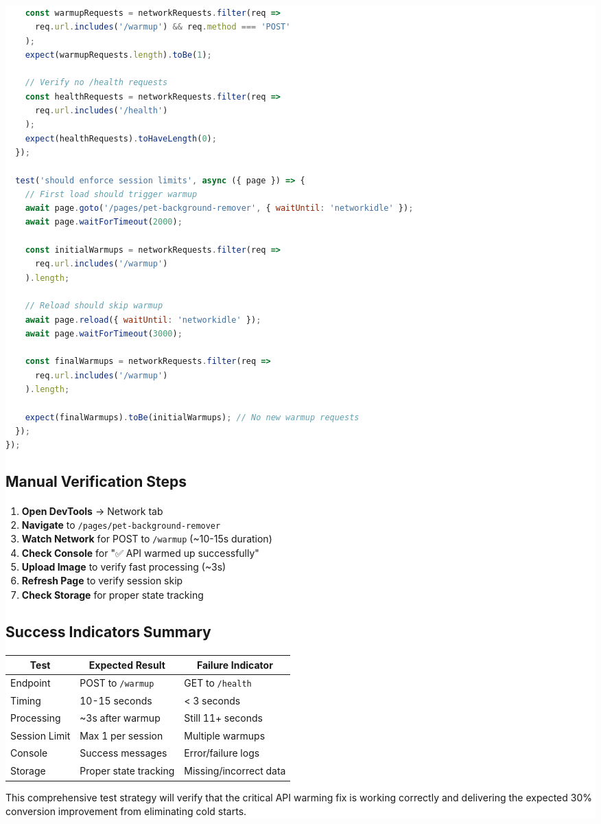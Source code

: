 ```javascript
    const warmupRequests = networkRequests.filter(req => 
      req.url.includes('/warmup') && req.method === 'POST'
    );
    expect(warmupRequests.length).toBe(1);
    
    // Verify no /health requests
    const healthRequests = networkRequests.filter(req => 
      req.url.includes('/health')
    );
    expect(healthRequests).toHaveLength(0);
  });

  test('should enforce session limits', async ({ page }) => {
    // First load should trigger warmup
    await page.goto('/pages/pet-background-remover', { waitUntil: 'networkidle' });
    await page.waitForTimeout(2000);
    
    const initialWarmups = networkRequests.filter(req => 
      req.url.includes('/warmup')
    ).length;
    
    // Reload should skip warmup
    await page.reload({ waitUntil: 'networkidle' });
    await page.waitForTimeout(3000);
    
    const finalWarmups = networkRequests.filter(req => 
      req.url.includes('/warmup')
    ).length;
    
    expect(finalWarmups).toBe(initialWarmups); // No new warmup requests
  });
});
```

## Manual Verification Steps

1. **Open DevTools** → Network tab
2. **Navigate** to `/pages/pet-background-remover`  
3. **Watch Network** for POST to `/warmup` (~10-15s duration)
4. **Check Console** for "✅ API warmed up successfully"
5. **Upload Image** to verify fast processing (~3s)
6. **Refresh Page** to verify session skip
7. **Check Storage** for proper state tracking

## Success Indicators Summary

| Test | Expected Result | Failure Indicator |
|------|----------------|-------------------|
| Endpoint | POST to `/warmup` | GET to `/health` |
| Timing | 10-15 seconds | < 3 seconds |
| Processing | ~3s after warmup | Still 11+ seconds |
| Session Limit | Max 1 per session | Multiple warmups |
| Console | Success messages | Error/failure logs |
| Storage | Proper state tracking | Missing/incorrect data |

This comprehensive test strategy will verify that the critical API warming fix is working correctly and delivering the expected 30% conversion improvement from eliminating cold starts.